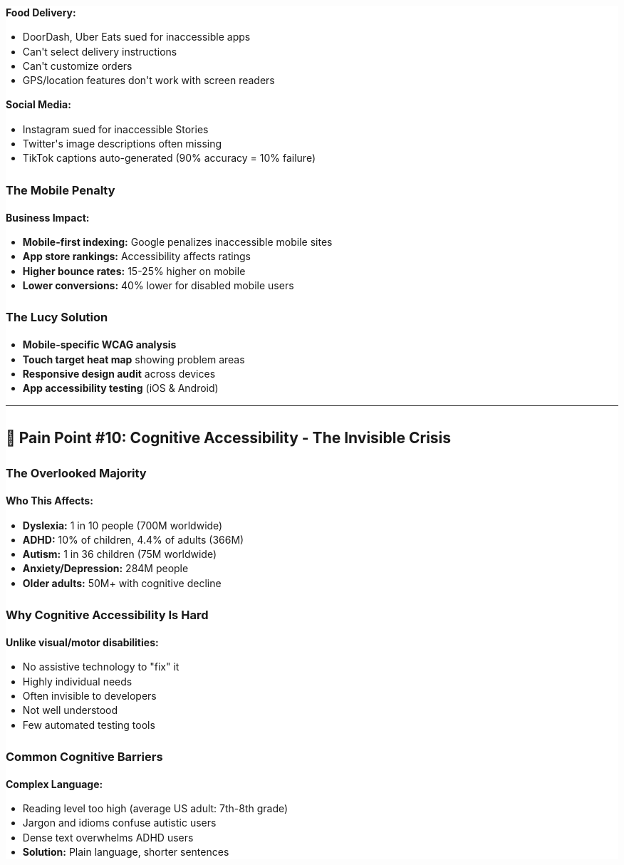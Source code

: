 **Food Delivery:**
- DoorDash, Uber Eats sued for inaccessible apps
- Can't select delivery instructions
- Can't customize orders
- GPS/location features don't work with screen readers

**Social Media:**
- Instagram sued for inaccessible Stories
- Twitter's image descriptions often missing
- TikTok captions auto-generated (90% accuracy = 10% failure)

### The Mobile Penalty

**Business Impact:**
- **Mobile-first indexing:** Google penalizes inaccessible mobile sites
- **App store rankings:** Accessibility affects ratings
- **Higher bounce rates:** 15-25% higher on mobile
- **Lower conversions:** 40% lower for disabled mobile users

### The Lucy Solution
- **Mobile-specific WCAG analysis**
- **Touch target heat map** showing problem areas
- **Responsive design audit** across devices
- **App accessibility testing** (iOS & Android)

---

## 🧠 Pain Point #10: Cognitive Accessibility - The Invisible Crisis

### The Overlooked Majority

**Who This Affects:**
- **Dyslexia:** 1 in 10 people (700M worldwide)
- **ADHD:** 10% of children, 4.4% of adults (366M)
- **Autism:** 1 in 36 children (75M worldwide)
- **Anxiety/Depression:** 284M people
- **Older adults:** 50M+ with cognitive decline

### Why Cognitive Accessibility Is Hard

**Unlike visual/motor disabilities:**
- No assistive technology to "fix" it
- Highly individual needs
- Often invisible to developers
- Not well understood
- Few automated testing tools

### Common Cognitive Barriers

**Complex Language:**
- Reading level too high (average US adult: 7th-8th grade)
- Jargon and idioms confuse autistic users
- Dense text overwhelms ADHD users
- **Solution:** Plain language, shorter sentences
